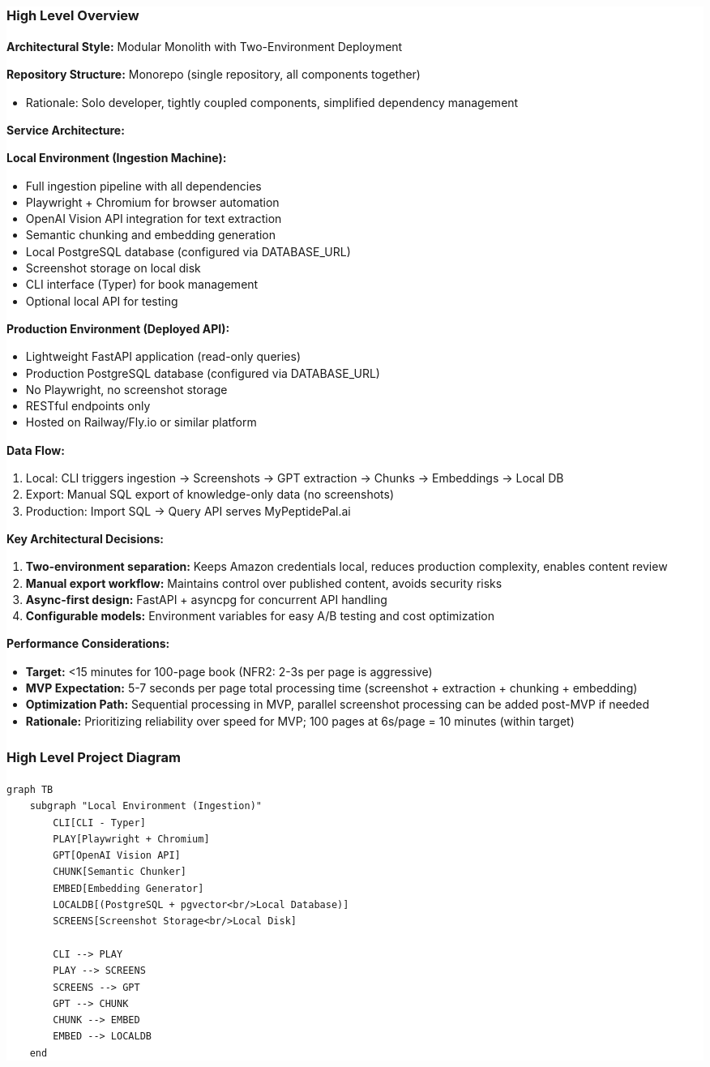 ### High Level Overview

**Architectural Style:** Modular Monolith with Two-Environment Deployment

**Repository Structure:** Monorepo (single repository, all components together)
- Rationale: Solo developer, tightly coupled components, simplified dependency management

**Service Architecture:**

**Local Environment (Ingestion Machine):**
- Full ingestion pipeline with all dependencies
- Playwright + Chromium for browser automation
- OpenAI Vision API integration for text extraction
- Semantic chunking and embedding generation
- Local PostgreSQL database (configured via DATABASE_URL)
- Screenshot storage on local disk
- CLI interface (Typer) for book management
- Optional local API for testing

**Production Environment (Deployed API):**
- Lightweight FastAPI application (read-only queries)
- Production PostgreSQL database (configured via DATABASE_URL)
- No Playwright, no screenshot storage
- RESTful endpoints only
- Hosted on Railway/Fly.io or similar platform

**Data Flow:**
1. Local: CLI triggers ingestion → Screenshots → GPT extraction → Chunks → Embeddings → Local DB
2. Export: Manual SQL export of knowledge-only data (no screenshots)
3. Production: Import SQL → Query API serves MyPeptidePal.ai

**Key Architectural Decisions:**
1. **Two-environment separation:** Keeps Amazon credentials local, reduces production complexity, enables content review
2. **Manual export workflow:** Maintains control over published content, avoids security risks
3. **Async-first design:** FastAPI + asyncpg for concurrent API handling
4. **Configurable models:** Environment variables for easy A/B testing and cost optimization

**Performance Considerations:**
- **Target:** <15 minutes for 100-page book (NFR2: 2-3s per page is aggressive)
- **MVP Expectation:** 5-7 seconds per page total processing time (screenshot + extraction + chunking + embedding)
- **Optimization Path:** Sequential processing in MVP, parallel screenshot processing can be added post-MVP if needed
- **Rationale:** Prioritizing reliability over speed for MVP; 100 pages at 6s/page = 10 minutes (within target)

### High Level Project Diagram

```mermaid
graph TB
    subgraph "Local Environment (Ingestion)"
        CLI[CLI - Typer]
        PLAY[Playwright + Chromium]
        GPT[OpenAI Vision API]
        CHUNK[Semantic Chunker]
        EMBED[Embedding Generator]
        LOCALDB[(PostgreSQL + pgvector<br/>Local Database)]
        SCREENS[Screenshot Storage<br/>Local Disk]

        CLI --> PLAY
        PLAY --> SCREENS
        SCREENS --> GPT
        GPT --> CHUNK
        CHUNK --> EMBED
        EMBED --> LOCALDB
    end
```